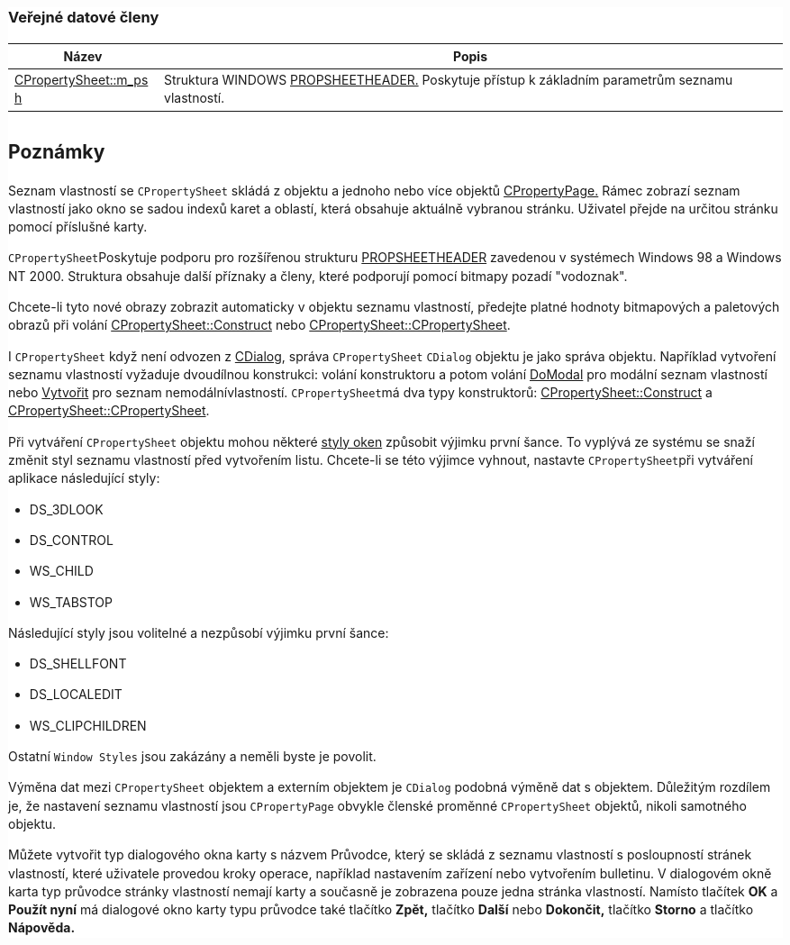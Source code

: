 ### <a name="public-data-members"></a>Veřejné datové členy

|Název|Popis|
|----------|-----------------|
|[CPropertySheet::m_psh](#m_psh)|Struktura WINDOWS [PROPSHEETHEADER.](/windows/win32/api/prsht/ns-prsht-propsheetheadera_v2) Poskytuje přístup k základním parametrům seznamu vlastností.|

## <a name="remarks"></a>Poznámky

Seznam vlastností se `CPropertySheet` skládá z objektu a jednoho nebo více objektů [CPropertyPage.](../../mfc/reference/cpropertypage-class.md) Rámec zobrazí seznam vlastností jako okno se sadou indexů karet a oblastí, která obsahuje aktuálně vybranou stránku. Uživatel přejde na určitou stránku pomocí příslušné karty.

`CPropertySheet`Poskytuje podporu pro rozšířenou strukturu [PROPSHEETHEADER](/windows/win32/api/prsht/ns-prsht-propsheetheadera_v2) zavedenou v systémech Windows 98 a Windows NT 2000. Struktura obsahuje další příznaky a členy, které podporují pomocí bitmapy pozadí "vodoznak".

Chcete-li tyto nové obrazy zobrazit automaticky v objektu seznamu vlastností, předejte platné hodnoty bitmapových a paletových obrazů při volání [CPropertySheet::Construct](#construct) nebo [CPropertySheet::CPropertySheet](#cpropertysheet).

I `CPropertySheet` když není odvozen z [CDialog](../../mfc/reference/cdialog-class.md), správa `CPropertySheet` `CDialog` objektu je jako správa objektu. Například vytvoření seznamu vlastností vyžaduje dvoudílnou konstrukci: volání konstruktoru a potom volání [DoModal](#domodal) pro modální seznam vlastností nebo [Vytvořit](#create) pro seznam nemodálnívlastností. `CPropertySheet`má dva typy konstruktorů: [CPropertySheet::Construct](#construct) a [CPropertySheet::CPropertySheet](#cpropertysheet).

Při vytváření `CPropertySheet` objektu mohou některé [styly oken](../../mfc/reference/styles-used-by-mfc.md#window-styles) způsobit výjimku první šance. To vyplývá ze systému se snaží změnit styl seznamu vlastností před vytvořením listu. Chcete-li se této výjimce vyhnout, nastavte `CPropertySheet`při vytváření aplikace následující styly:

- DS_3DLOOK

- DS_CONTROL

- WS_CHILD

- WS_TABSTOP

Následující styly jsou volitelné a nezpůsobí výjimku první šance:

- DS_SHELLFONT

- DS_LOCALEDIT

- WS_CLIPCHILDREN

Ostatní `Window Styles` jsou zakázány a neměli byste je povolit.

Výměna dat mezi `CPropertySheet` objektem a externím objektem je `CDialog` podobná výměně dat s objektem. Důležitým rozdílem je, že nastavení seznamu vlastností jsou `CPropertyPage` obvykle členské proměnné `CPropertySheet` objektů, nikoli samotného objektu.

Můžete vytvořit typ dialogového okna karty s názvem Průvodce, který se skládá z seznamu vlastností s posloupností stránek vlastností, které uživatele provedou kroky operace, například nastavením zařízení nebo vytvořením bulletinu. V dialogovém okně karta typ průvodce stránky vlastností nemají karty a současně je zobrazena pouze jedna stránka vlastností. Namísto tlačítek **OK** a **Použít nyní** má dialogové okno karty typu průvodce také tlačítko **Zpět,** tlačítko **Další** nebo **Dokončit,** tlačítko **Storno** a tlačítko **Nápověda.**
